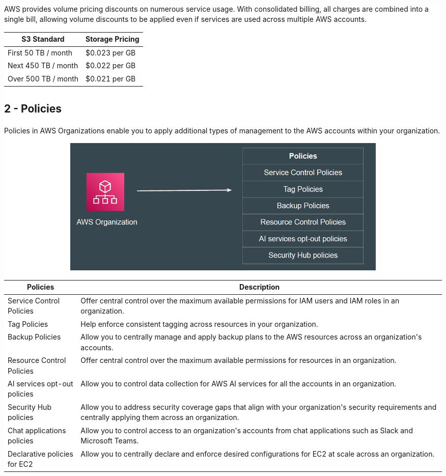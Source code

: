 AWS provides volume pricing discounts on numerous service usage.
With consolidated billing, all charges are combined into a single bill, allowing
volume discounts to be applied even if services are used across multiple AWS
accounts.


| **S3 Standard**          | **Storage Pricing**     |
|---------------------------|-------------------------|
| First 50 TB / month       | $0.023 per GB           |
| Next 450 TB / month       | $0.022 per GB           |
| Over 500 TB / month       | $0.021 per GB           |


## 2 - Policies
Policies in AWS Organizations enable you to apply additional types of
management to the AWS accounts within your organization.

<div align="center">
<img src="images/image7.png" alt="IAM Policies" width="600">
</div>

| **Policies**                     | **Description** |
|----------------------------------|-----------------|
| Service Control Policies         | Offer central control over the maximum available permissions for IAM users and IAM roles in an organization. |
| Tag Policies                     | Help enforce consistent tagging across resources in your organization. |
| Backup Policies                  | Allow you to centrally manage and apply backup plans to the AWS resources across an organization's accounts. |
| Resource Control Policies        | Offer central control over the maximum available permissions for resources in an organization. |
| AI services opt-out policies     | Allow you to control data collection for AWS AI services for all the accounts in an organization. |
| Security Hub policies            | Allow you to address security coverage gaps that align with your organization's security requirements and centrally applying them across an organization. |
| Chat applications policies       | Allow you to control access to an organization's accounts from chat applications such as Slack and Microsoft Teams. |
| Declarative policies for EC2     | Allow you to centrally declare and enforce desired configurations for EC2 at scale across an organization. |
